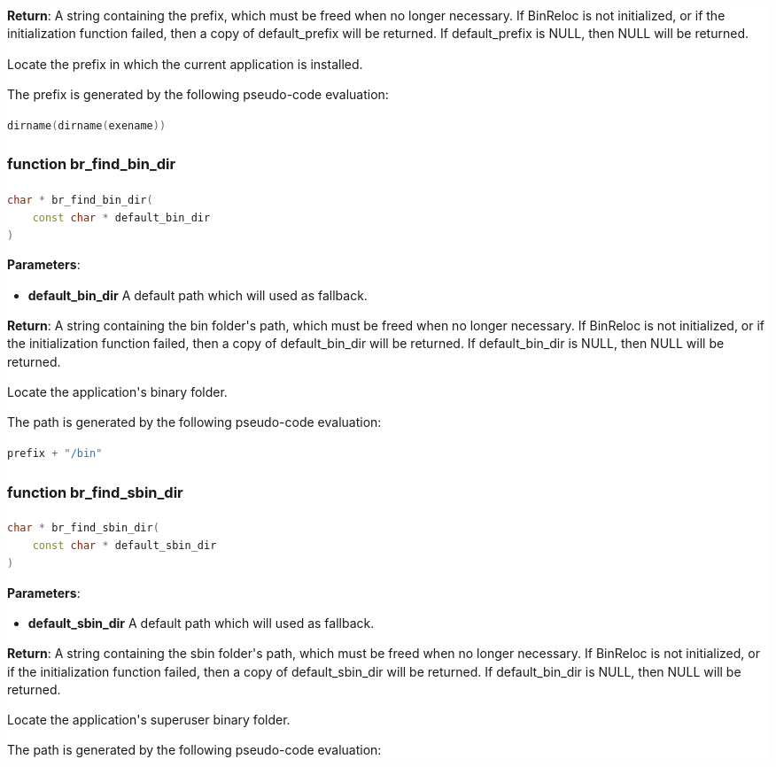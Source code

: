 
**Return**: A string containing the prefix, which must be freed when no longer necessary. If BinReloc is not initialized, or if the initialization function failed, then a copy of default_prefix will be returned. If default_prefix is NULL, then NULL will be returned. 

Locate the prefix in which the current application is installed.

The prefix is generated by the following pseudo-code evaluation: 

```cpp
dirname(dirname(exename))
```


### function br_find_bin_dir

```cpp
char * br_find_bin_dir(
    const char * default_bin_dir
)
```


**Parameters**: 

  * **default_bin_dir** A default path which will used as fallback. 


**Return**: A string containing the bin folder's path, which must be freed when no longer necessary. If BinReloc is not initialized, or if the initialization function failed, then a copy of default_bin_dir will be returned. If default_bin_dir is NULL, then NULL will be returned. 

Locate the application's binary folder.

The path is generated by the following pseudo-code evaluation: 

```cpp
prefix + "/bin"
```


### function br_find_sbin_dir

```cpp
char * br_find_sbin_dir(
    const char * default_sbin_dir
)
```


**Parameters**: 

  * **default_sbin_dir** A default path which will used as fallback. 


**Return**: A string containing the sbin folder's path, which must be freed when no longer necessary. If BinReloc is not initialized, or if the initialization function failed, then a copy of default_sbin_dir will be returned. If default_bin_dir is NULL, then NULL will be returned. 

Locate the application's superuser binary folder.

The path is generated by the following pseudo-code evaluation: 
